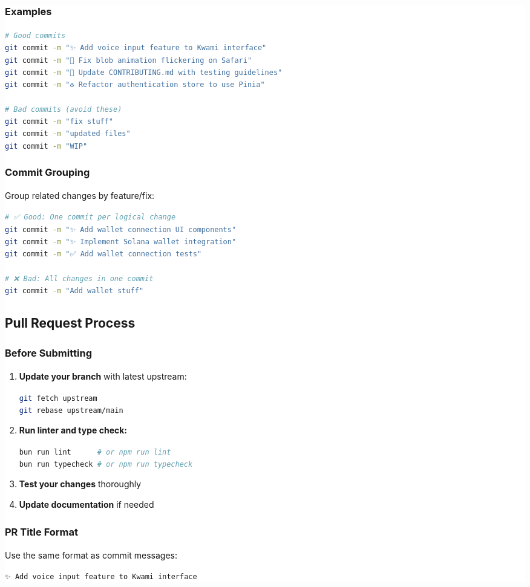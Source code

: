 ### Examples

```bash
# Good commits
git commit -m "✨ Add voice input feature to Kwami interface"
git commit -m "🐛 Fix blob animation flickering on Safari"
git commit -m "📝 Update CONTRIBUTING.md with testing guidelines"
git commit -m "♻️ Refactor authentication store to use Pinia"

# Bad commits (avoid these)
git commit -m "fix stuff"
git commit -m "updated files"
git commit -m "WIP"
```

### Commit Grouping

Group related changes by feature/fix:

```bash
# ✅ Good: One commit per logical change
git commit -m "✨ Add wallet connection UI components"
git commit -m "✨ Implement Solana wallet integration"
git commit -m "✅ Add wallet connection tests"

# ❌ Bad: All changes in one commit
git commit -m "Add wallet stuff"
```

## Pull Request Process

### Before Submitting

1. **Update your branch** with latest upstream:
   ```bash
   git fetch upstream
   git rebase upstream/main
   ```

2. **Run linter and type check:**
   ```bash
   bun run lint      # or npm run lint
   bun run typecheck # or npm run typecheck
   ```

3. **Test your changes** thoroughly

4. **Update documentation** if needed

### PR Title Format

Use the same format as commit messages:

```
✨ Add voice input feature to Kwami interface
```
